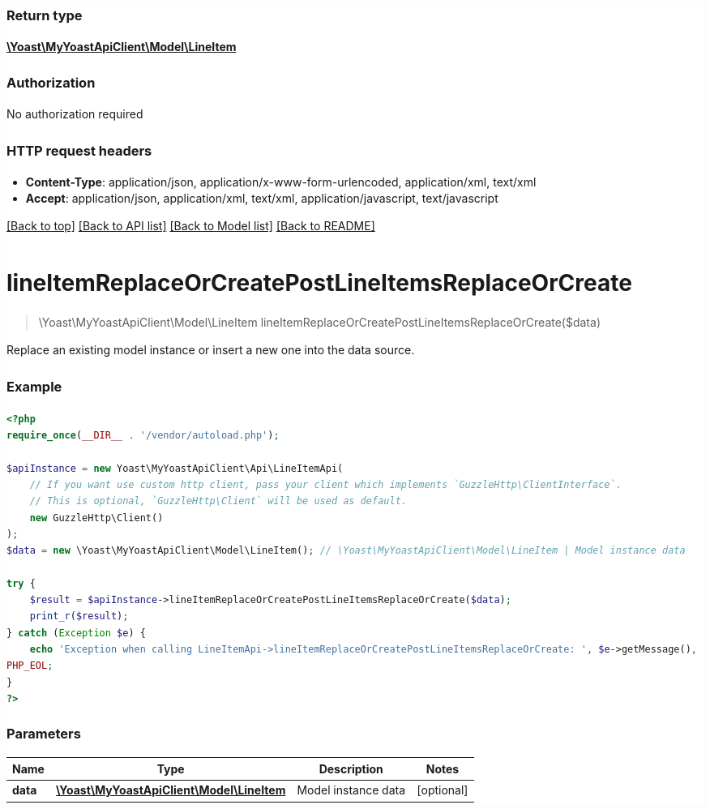 ### Return type

[**\Yoast\MyYoastApiClient\Model\LineItem**](../Model/LineItem.md)

### Authorization

No authorization required

### HTTP request headers

 - **Content-Type**: application/json, application/x-www-form-urlencoded, application/xml, text/xml
 - **Accept**: application/json, application/xml, text/xml, application/javascript, text/javascript

[[Back to top]](#) [[Back to API list]](../../README.md#documentation-for-api-endpoints) [[Back to Model list]](../../README.md#documentation-for-models) [[Back to README]](../../README.md)

# **lineItemReplaceOrCreatePostLineItemsReplaceOrCreate**
> \Yoast\MyYoastApiClient\Model\LineItem lineItemReplaceOrCreatePostLineItemsReplaceOrCreate($data)

Replace an existing model instance or insert a new one into the data source.

### Example
```php
<?php
require_once(__DIR__ . '/vendor/autoload.php');

$apiInstance = new Yoast\MyYoastApiClient\Api\LineItemApi(
    // If you want use custom http client, pass your client which implements `GuzzleHttp\ClientInterface`.
    // This is optional, `GuzzleHttp\Client` will be used as default.
    new GuzzleHttp\Client()
);
$data = new \Yoast\MyYoastApiClient\Model\LineItem(); // \Yoast\MyYoastApiClient\Model\LineItem | Model instance data

try {
    $result = $apiInstance->lineItemReplaceOrCreatePostLineItemsReplaceOrCreate($data);
    print_r($result);
} catch (Exception $e) {
    echo 'Exception when calling LineItemApi->lineItemReplaceOrCreatePostLineItemsReplaceOrCreate: ', $e->getMessage(), PHP_EOL;
}
?>
```

### Parameters

Name | Type | Description  | Notes
------------- | ------------- | ------------- | -------------
 **data** | [**\Yoast\MyYoastApiClient\Model\LineItem**](../Model/LineItem.md)| Model instance data | [optional]
